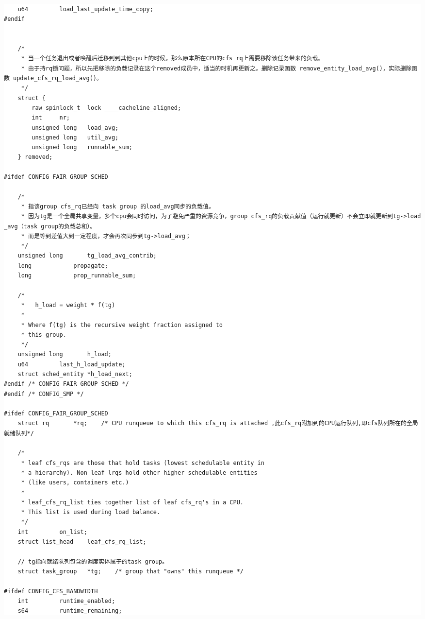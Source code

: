 ```
	u64			load_last_update_time_copy;
#endif


    /*
	 * 当一个任务退出或者唤醒后迁移到到其他cpu上的时候，那么原本所在CPU的cfs rq上需要移除该任务带来的负载。
	 * 由于持rq锁问题，所以先把移除的负载记录在这个removed成员中，适当的时机再更新之。删除记录函数 remove_entity_load_avg()，实际删除函数 update_cfs_rq_load_avg()。
	 */
	struct {
		raw_spinlock_t	lock ____cacheline_aligned;
		int		nr;
		unsigned long	load_avg;
		unsigned long	util_avg;
		unsigned long	runnable_sum;
	} removed;

#ifdef CONFIG_FAIR_GROUP_SCHED

    /*
	 * 指该group cfs_rq已经向 task group 的load_avg同步的负载值。
	 * 因为tg是一个全局共享变量，多个cpu会同时访问，为了避免严重的资源竞争，group cfs_rq的负载贡献值（运行就更新）不会立即就更新到tg->load_avg（task group的负载总和）。
	 * 而是等到差值大到一定程度，才会再次同步到tg->load_avg；
	 */
	unsigned long		tg_load_avg_contrib;
	long			propagate;
	long			prop_runnable_sum;

	/*
	 *   h_load = weight * f(tg)
	 *
	 * Where f(tg) is the recursive weight fraction assigned to
	 * this group.
	 */
	unsigned long		h_load;
	u64			last_h_load_update;
	struct sched_entity	*h_load_next;
#endif /* CONFIG_FAIR_GROUP_SCHED */
#endif /* CONFIG_SMP */

#ifdef CONFIG_FAIR_GROUP_SCHED
	struct rq		*rq;	/* CPU runqueue to which this cfs_rq is attached ,此cfs_rq附加到的CPU运行队列,即cfs队列所在的全局就绪队列*/

	/*
	 * leaf cfs_rqs are those that hold tasks (lowest schedulable entity in
	 * a hierarchy). Non-leaf lrqs hold other higher schedulable entities
	 * (like users, containers etc.)
	 *
	 * leaf_cfs_rq_list ties together list of leaf cfs_rq's in a CPU.
	 * This list is used during load balance.
	 */
	int			on_list;
	struct list_head	leaf_cfs_rq_list;

	// tg指向就绪队列包含的调度实体属于的task group。
	struct task_group	*tg;	/* group that "owns" this runqueue */  

#ifdef CONFIG_CFS_BANDWIDTH
	int			runtime_enabled;
	s64			runtime_remaining;

```